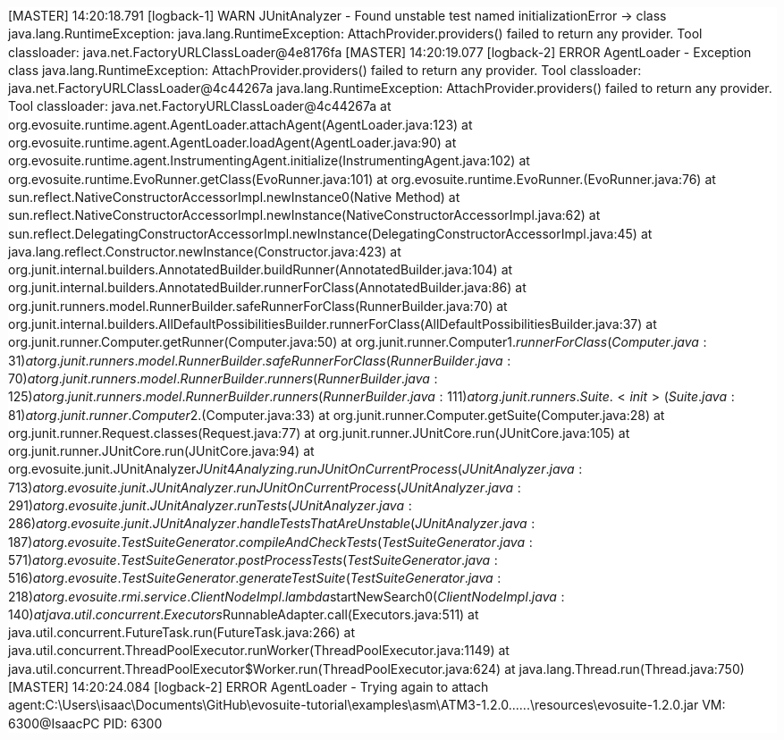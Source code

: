 [MASTER] 14:20:18.791 [logback-1] WARN  JUnitAnalyzer - Found unstable test named initializationError -> class java.lang.RuntimeException: java.lang.RuntimeException: AttachProvider.providers() failed to return any provider. Tool classloader: java.net.FactoryURLClassLoader@4e8176fa
[MASTER] 14:20:19.077 [logback-2] ERROR AgentLoader - Exception class java.lang.RuntimeException: AttachProvider.providers() failed to return any provider. Tool classloader: java.net.FactoryURLClassLoader@4c44267a
java.lang.RuntimeException: AttachProvider.providers() failed to return any provider. Tool classloader: java.net.FactoryURLClassLoader@4c44267a
at org.evosuite.runtime.agent.AgentLoader.attachAgent(AgentLoader.java:123)
at org.evosuite.runtime.agent.AgentLoader.loadAgent(AgentLoader.java:90)
at org.evosuite.runtime.agent.InstrumentingAgent.initialize(InstrumentingAgent.java:102)
at org.evosuite.runtime.EvoRunner.getClass(EvoRunner.java:101)
at org.evosuite.runtime.EvoRunner.<init>(EvoRunner.java:76)
at sun.reflect.NativeConstructorAccessorImpl.newInstance0(Native Method)
at sun.reflect.NativeConstructorAccessorImpl.newInstance(NativeConstructorAccessorImpl.java:62)
at sun.reflect.DelegatingConstructorAccessorImpl.newInstance(DelegatingConstructorAccessorImpl.java:45)
at java.lang.reflect.Constructor.newInstance(Constructor.java:423)
at org.junit.internal.builders.AnnotatedBuilder.buildRunner(AnnotatedBuilder.java:104)
at org.junit.internal.builders.AnnotatedBuilder.runnerForClass(AnnotatedBuilder.java:86)
at org.junit.runners.model.RunnerBuilder.safeRunnerForClass(RunnerBuilder.java:70)
at org.junit.internal.builders.AllDefaultPossibilitiesBuilder.runnerForClass(AllDefaultPossibilitiesBuilder.java:37)
at org.junit.runner.Computer.getRunner(Computer.java:50)
at org.junit.runner.Computer$1.runnerForClass(Computer.java:31)
at org.junit.runners.model.RunnerBuilder.safeRunnerForClass(RunnerBuilder.java:70)
at org.junit.runners.model.RunnerBuilder.runners(RunnerBuilder.java:125)
at org.junit.runners.model.RunnerBuilder.runners(RunnerBuilder.java:111)
at org.junit.runners.Suite.<init>(Suite.java:81)
at org.junit.runner.Computer$2.<init>(Computer.java:33)
at org.junit.runner.Computer.getSuite(Computer.java:28)
at org.junit.runner.Request.classes(Request.java:77)
at org.junit.runner.JUnitCore.run(JUnitCore.java:105)
at org.junit.runner.JUnitCore.run(JUnitCore.java:94)
at org.evosuite.junit.JUnitAnalyzer$JUnit4Analyzing.runJUnitOnCurrentProcess(JUnitAnalyzer.java:713)
at org.evosuite.junit.JUnitAnalyzer.runJUnitOnCurrentProcess(JUnitAnalyzer.java:291)
at org.evosuite.junit.JUnitAnalyzer.runTests(JUnitAnalyzer.java:286)
at org.evosuite.junit.JUnitAnalyzer.handleTestsThatAreUnstable(JUnitAnalyzer.java:187)
at org.evosuite.TestSuiteGenerator.compileAndCheckTests(TestSuiteGenerator.java:571)
at org.evosuite.TestSuiteGenerator.postProcessTests(TestSuiteGenerator.java:516)
at org.evosuite.TestSuiteGenerator.generateTestSuite(TestSuiteGenerator.java:218)
at org.evosuite.rmi.service.ClientNodeImpl.lambda$startNewSearch$0(ClientNodeImpl.java:140)
at java.util.concurrent.Executors$RunnableAdapter.call(Executors.java:511)
at java.util.concurrent.FutureTask.run(FutureTask.java:266)
at java.util.concurrent.ThreadPoolExecutor.runWorker(ThreadPoolExecutor.java:1149)
at java.util.concurrent.ThreadPoolExecutor$Worker.run(ThreadPoolExecutor.java:624)
at java.lang.Thread.run(Thread.java:750)
[MASTER] 14:20:24.084 [logback-2] ERROR AgentLoader - Trying again to attach agent:C:\Users\isaac\Documents\GitHub\evosuite-tutorial\examples\asm\ATM3-1.2.0\..\..\..\resources\evosuite-1.2.0.jar
VM: 6300@IsaacPC
PID: 6300
